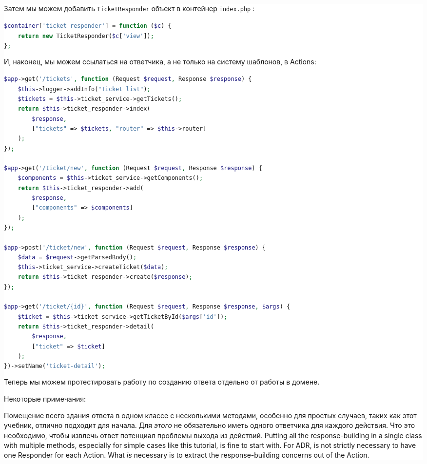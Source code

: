 Затем мы можем добавить `TicketResponder` объект в контейнер `index.php` :

```php
$container['ticket_responder'] = function ($c) {
    return new TicketResponder($c['view']);
};
```

И, наконец, мы можем ссылаться на ответчика, а не только на систему шаблонов, в Actions:

```php
$app->get('/tickets', function (Request $request, Response $response) {
    $this->logger->addInfo("Ticket list");
    $tickets = $this->ticket_service->getTickets();
    return $this->ticket_responder->index(
        $response,
        ["tickets" => $tickets, "router" => $this->router]
    );
});

$app->get('/ticket/new', function (Request $request, Response $response) {
    $components = $this->ticket_service->getComponents();
    return $this->ticket_responder->add(
        $response,
        ["components" => $components]
    );
});

$app->post('/ticket/new', function (Request $request, Response $response) {
    $data = $request->getParsedBody();
    $this->ticket_service->createTicket($data);
    return $this->ticket_responder->create($response);
});

$app->get('/ticket/{id}', function (Request $request, Response $response, $args) {
    $ticket = $this->ticket_service->getTicketById($args['id']);
    return $this->ticket_responder->detail(
        $response,
        ["ticket" => $ticket]
    );
})->setName('ticket-detail');
```

Теперь мы можем протестировать работу по созданию ответа отдельно от работы в домене.

Некоторые примечания:

Помещение всего здания ответа в одном классе с несколькими методами, особенно для простых случаев, таких как этот 
учебник, отлично подходит для начала. Для *этого* не обязательно иметь одного ответчика для каждого действия. Что это 
необходимо, чтобы извлечь ответ потенциал проблемы выхода из действий.
Putting all the response-building in a single class with multiple methods, especially for simple cases like this 
tutorial, is fine to start with. For ADR, is not strictly necessary to have one Responder for each Action. What *is* 
necessary is to extract the response-building concerns out of the Action.
